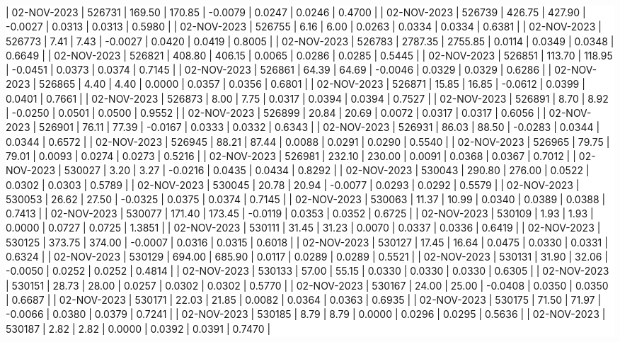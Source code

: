 | 02-NOV-2023 | 526731 | 169.50 | 170.85 | -0.0079 | 0.0247 | 0.0246 | 0.4700 |
| 02-NOV-2023 | 526739 | 426.75 | 427.90 | -0.0027 | 0.0313 | 0.0313 | 0.5980 |
| 02-NOV-2023 | 526755 | 6.16 | 6.00 | 0.0263 | 0.0334 | 0.0334 | 0.6381 |
| 02-NOV-2023 | 526773 | 7.41 | 7.43 | -0.0027 | 0.0420 | 0.0419 | 0.8005 |
| 02-NOV-2023 | 526783 | 2787.35 | 2755.85 | 0.0114 | 0.0349 | 0.0348 | 0.6649 |
| 02-NOV-2023 | 526821 | 408.80 | 406.15 | 0.0065 | 0.0286 | 0.0285 | 0.5445 |
| 02-NOV-2023 | 526851 | 113.70 | 118.95 | -0.0451 | 0.0373 | 0.0374 | 0.7145 |
| 02-NOV-2023 | 526861 | 64.39 | 64.69 | -0.0046 | 0.0329 | 0.0329 | 0.6286 |
| 02-NOV-2023 | 526865 | 4.40 | 4.40 | 0.0000 | 0.0357 | 0.0356 | 0.6801 |
| 02-NOV-2023 | 526871 | 15.85 | 16.85 | -0.0612 | 0.0399 | 0.0401 | 0.7661 |
| 02-NOV-2023 | 526873 | 8.00 | 7.75 | 0.0317 | 0.0394 | 0.0394 | 0.7527 |
| 02-NOV-2023 | 526891 | 8.70 | 8.92 | -0.0250 | 0.0501 | 0.0500 | 0.9552 |
| 02-NOV-2023 | 526899 | 20.84 | 20.69 | 0.0072 | 0.0317 | 0.0317 | 0.6056 |
| 02-NOV-2023 | 526901 | 76.11 | 77.39 | -0.0167 | 0.0333 | 0.0332 | 0.6343 |
| 02-NOV-2023 | 526931 | 86.03 | 88.50 | -0.0283 | 0.0344 | 0.0344 | 0.6572 |
| 02-NOV-2023 | 526945 | 88.21 | 87.44 | 0.0088 | 0.0291 | 0.0290 | 0.5540 |
| 02-NOV-2023 | 526965 | 79.75 | 79.01 | 0.0093 | 0.0274 | 0.0273 | 0.5216 |
| 02-NOV-2023 | 526981 | 232.10 | 230.00 | 0.0091 | 0.0368 | 0.0367 | 0.7012 |
| 02-NOV-2023 | 530027 | 3.20 | 3.27 | -0.0216 | 0.0435 | 0.0434 | 0.8292 |
| 02-NOV-2023 | 530043 | 290.80 | 276.00 | 0.0522 | 0.0302 | 0.0303 | 0.5789 |
| 02-NOV-2023 | 530045 | 20.78 | 20.94 | -0.0077 | 0.0293 | 0.0292 | 0.5579 |
| 02-NOV-2023 | 530053 | 26.62 | 27.50 | -0.0325 | 0.0375 | 0.0374 | 0.7145 |
| 02-NOV-2023 | 530063 | 11.37 | 10.99 | 0.0340 | 0.0389 | 0.0388 | 0.7413 |
| 02-NOV-2023 | 530077 | 171.40 | 173.45 | -0.0119 | 0.0353 | 0.0352 | 0.6725 |
| 02-NOV-2023 | 530109 | 1.93 | 1.93 | 0.0000 | 0.0727 | 0.0725 | 1.3851 |
| 02-NOV-2023 | 530111 | 31.45 | 31.23 | 0.0070 | 0.0337 | 0.0336 | 0.6419 |
| 02-NOV-2023 | 530125 | 373.75 | 374.00 | -0.0007 | 0.0316 | 0.0315 | 0.6018 |
| 02-NOV-2023 | 530127 | 17.45 | 16.64 | 0.0475 | 0.0330 | 0.0331 | 0.6324 |
| 02-NOV-2023 | 530129 | 694.00 | 685.90 | 0.0117 | 0.0289 | 0.0289 | 0.5521 |
| 02-NOV-2023 | 530131 | 31.90 | 32.06 | -0.0050 | 0.0252 | 0.0252 | 0.4814 |
| 02-NOV-2023 | 530133 | 57.00 | 55.15 | 0.0330 | 0.0330 | 0.0330 | 0.6305 |
| 02-NOV-2023 | 530151 | 28.73 | 28.00 | 0.0257 | 0.0302 | 0.0302 | 0.5770 |
| 02-NOV-2023 | 530167 | 24.00 | 25.00 | -0.0408 | 0.0350 | 0.0350 | 0.6687 |
| 02-NOV-2023 | 530171 | 22.03 | 21.85 | 0.0082 | 0.0364 | 0.0363 | 0.6935 |
| 02-NOV-2023 | 530175 | 71.50 | 71.97 | -0.0066 | 0.0380 | 0.0379 | 0.7241 |
| 02-NOV-2023 | 530185 | 8.79 | 8.79 | 0.0000 | 0.0296 | 0.0295 | 0.5636 |
| 02-NOV-2023 | 530187 | 2.82 | 2.82 | 0.0000 | 0.0392 | 0.0391 | 0.7470 |